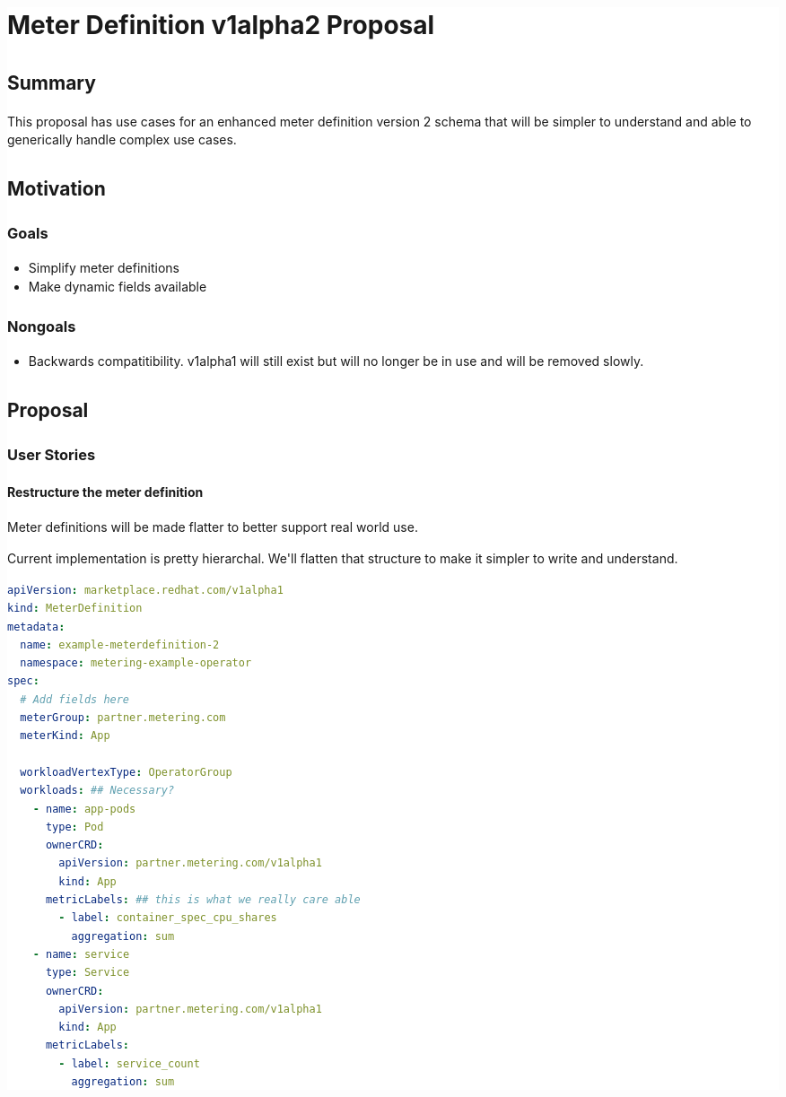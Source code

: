 # Meter Definition v1alpha2 Proposal

## Summary

This proposal has use cases for an enhanced meter definition version 2 schema that will be simpler to understand and able to generically handle complex use cases.

## Motivation

### Goals

- Simplify meter definitions
- Make dynamic fields available

### Nongoals

- Backwards compatitibility. v1alpha1 will still exist but will no longer be in use and will be removed slowly.

## Proposal

### User Stories

#### Restructure the meter definition

Meter definitions will be made flatter to better support real world use.

Current implementation is pretty hierarchal. We'll flatten that structure to make it simpler to write and understand.

```yaml
apiVersion: marketplace.redhat.com/v1alpha1
kind: MeterDefinition
metadata:
  name: example-meterdefinition-2
  namespace: metering-example-operator
spec:
  # Add fields here
  meterGroup: partner.metering.com
  meterKind: App

  workloadVertexType: OperatorGroup
  workloads: ## Necessary?
    - name: app-pods
      type: Pod
      ownerCRD:
        apiVersion: partner.metering.com/v1alpha1
        kind: App
      metricLabels: ## this is what we really care able
        - label: container_spec_cpu_shares
          aggregation: sum
    - name: service
      type: Service
      ownerCRD:
        apiVersion: partner.metering.com/v1alpha1
        kind: App
      metricLabels:
        - label: service_count
          aggregation: sum
```
